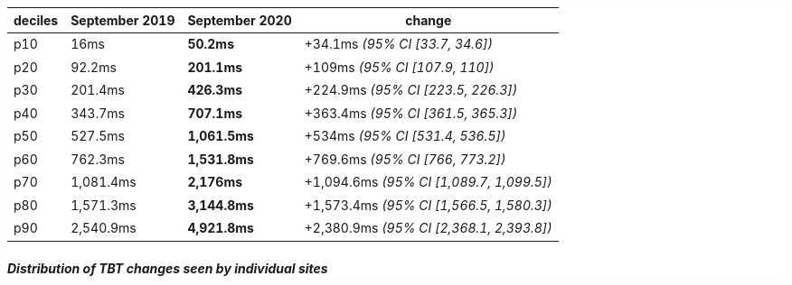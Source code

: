 | deciles | September 2019 | September 2020 | change |
| --- | --- | --- | --- |
| p10 | 16ms | **50.2ms** | +34.1ms _(95% CI [33.7, 34.6])_ |
| p20 | 92.2ms | **201.1ms** | +109ms _(95% CI [107.9, 110])_ |
| p30 | 201.4ms | **426.3ms** | +224.9ms _(95% CI [223.5, 226.3])_ |
| p40 | 343.7ms | **707.1ms** | +363.4ms _(95% CI [361.5, 365.3])_ |
| p50 | 527.5ms | **1,061.5ms** | +534ms _(95% CI [531.4, 536.5])_ |
| p60 | 762.3ms | **1,531.8ms** | +769.6ms _(95% CI [766, 773.2])_ |
| p70 | 1,081.4ms | **2,176ms** | +1,094.6ms _(95% CI [1,089.7, 1,099.5])_ |
| p80 | 1,571.3ms | **3,144.8ms** | +1,573.4ms _(95% CI [1,566.5, 1,580.3])_ |
| p90 | 2,540.9ms | **4,921.8ms** | +2,380.9ms _(95% CI [2,368.1, 2,393.8])_ |


##### Distribution of TBT changes seen by individual sites
